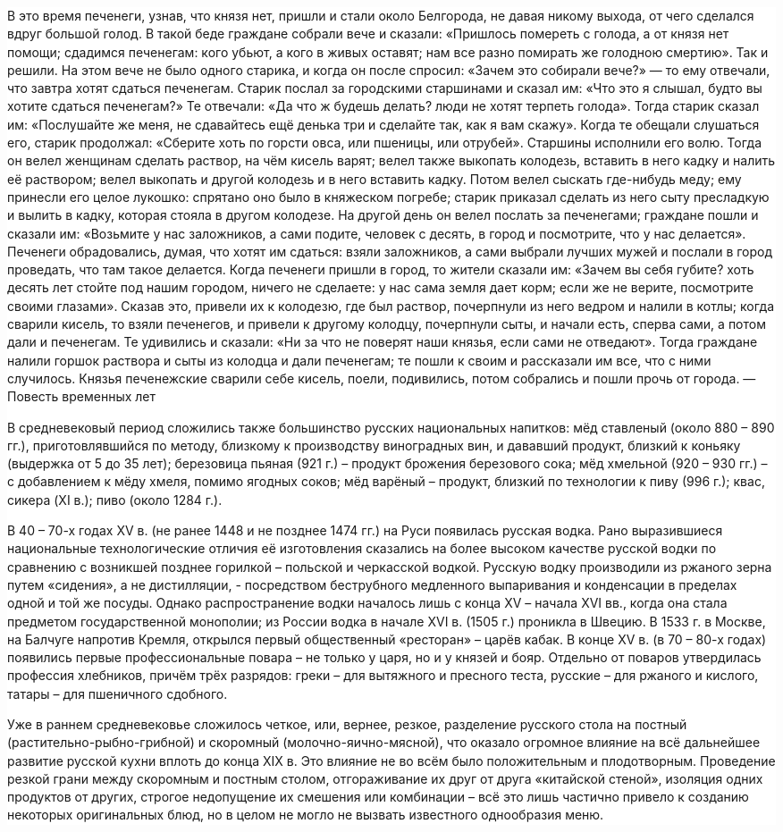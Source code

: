 В это время печенеги, узнав, что князя нет, пришли и стали около Белгорода, не давая никому выхода, от чего сделался вдруг большой голод. В такой беде граждане собрали вече и сказали: «Пришлось помереть с голода, а от князя нет помощи; сдадимся печенегам: кого убьют, а кого в живых оставят; нам все разно помирать же голодною смертию». Так и решили. На этом вече не было одного старика, и когда он после спросил: «Зачем это собирали вече?» — то ему отвечали, что завтра хотят сдаться печенегам. Старик послал за городскими старшинами и сказал им: «Что это я слышал, будто вы хотите сдаться печенегам?» Те отвечали: «Да что ж будешь делать? люди не хотят терпеть голода». Тогда старик сказал им: «Послушайте же меня, не сдавайтесь ещё денька три и сделайте так, как я вам скажу». Когда те обещали слушаться его, старик продолжал: «Сберите хоть по горсти овса, или пшеницы, или отрубей». Старшины исполнили его волю. Тогда он велел женщинам сделать раствор, на чём кисель варят; велел также выкопать колодезь, вставить в него кадку и налить её раствором; велел выкопать и другой колодезь и в него вставить кадку. Потом велел сыскать где-нибудь меду; ему принесли его целое лукошко: спрятано оно было в княжеском погребе; старик приказал сделать из него сыту пресладкую и вылить в кадку, которая стояла в другом колодезе. На другой день он велел послать за печенегами; граждане пошли и сказали им: «Возьмите у нас заложников, а сами подите, человек с десять, в город и посмотрите, что у нас делается». Печенеги обрадовались, думая, что хотят им сдаться: взяли заложников, а сами выбрали лучших мужей и послали в город проведать, что там такое делается. Когда печенеги пришли в город, то жители сказали им: «Зачем вы себя губите? хоть десять лет стойте под нашим городом, ничего не сделаете: у нас сама земля дает корм; если же не верите, посмотрите своими глазами». Сказав это, привели их к колодезю, где был раствор, почерпнули из него ведром и налили в котлы; когда сварили кисель, то взяли печенегов, и привели к другому колодцу, почерпнули сыты, и начали есть, сперва сами, а потом дали и печенегам. Те удивились и сказали: «Ни за что не поверят наши князья, если сами не отведают». Тогда граждане налили горшок раствора и сыты из колодца и дали печенегам; те пошли к своим и рассказали им все, что с ними случилось. Князья печенежские сварили себе кисель, поели, подивились, потом собрались и пошли прочь от города. — Повесть временных лет

В средневековый период сложились также большинство русских национальных напитков: мёд ставленый (около 880 – 890 гг.), приготовлявшийся по методу, близкому к производству виноградных вин, и дававший продукт, близкий к коньяку (выдержка от 5 до 35 лет); березовица пьяная (921 г.) – продукт брожения березового сока; мёд хмельной (920 – 930 гг.) – с добавлением к мёду хмеля, помимо ягодных соков; мёд варёный – продукт, близкий по технологии к пиву (996 г.); квас, сикера (XI в.); пиво (около 1284 г.).

В 40 – 70-х годах XV в. (не ранее 1448 и не позднее 1474 гг.) на Руси появилась русская водка. Рано выразившиеся национальные технологические отличия её изготовления сказались на более высоком качестве русской водки по сравнению с возникшей позднее горилкой – польской и черкасской водкой. Русскую водку производили из ржаного зерна путем «сидения», а не дистилляции, - посредством беструбного медленного выпаривания и конденсации в пределах одной и той же посуды. Однако распространение водки началось лишь с конца XV – начала XVI вв., когда она стала предметом государственной монополии; из России водка в начале XVI в. (1505 г.) проникла в Швецию. В 1533 г. в Москве, на Балчуге напротив Кремля, открылся первый общественный «ресторан» – царёв кабак. В конце XV в. (в 70 – 80-х годах) появились первые профессиональные повара – не только у царя, но и у князей и бояр. Отдельно от поваров утвердилась профессия хлебников, причём трёх разрядов: греки – для вытяжного и пресного теста, русские – для ржаного и кислого, татары – для пшеничного сдобного.

Уже в раннем средневековье сложилось четкое, или, вернее, резкое, разделение русского стола на постный (растительно-рыбно-грибной) и скоромный (молочно-яично-мясной), что оказало огромное влияние на всё дальнейшее развитие русской кухни вплоть до конца XIX в. Это влияние не во всём было положительным и плодотворным. Проведение резкой грани между скоромным и постным столом, отгораживание их друг от друга «китайской стеной», изоляция одних продуктов от других, строгое недопущение их смешения или комбинации – всё это лишь частично привело к созданию некоторых оригинальных блюд, но в целом не могло не вызвать известного однообразия меню.
